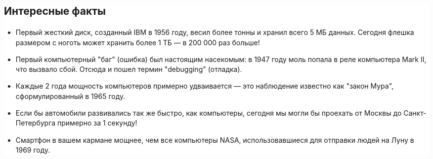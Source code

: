 ## Интересные факты

- Первый жесткий диск, созданный IBM в 1956 году, весил более тонны и хранил всего 5 МБ данных. Сегодня флешка размером с ноготь может хранить более 1 ТБ — в 200 000 раз больше!

- Первый компьютерный "баг" (ошибка) был настоящим насекомым: в 1947 году моль попала в реле компьютера Mark II, что вызвало сбой. Отсюда и пошел термин "debugging" (отладка).

- Каждые 2 года мощность компьютеров примерно удваивается — это наблюдение известно как "закон Мура", сформулированный в 1965 году.

- Если бы автомобили развивались так же быстро, как компьютеры, сегодня мы могли бы проехать от Москвы до Санкт-Петербурга примерно за 1 секунду!

- Смартфон в вашем кармане мощнее, чем все компьютеры NASA, использовавшиеся для отправки людей на Луну в 1969 году. 